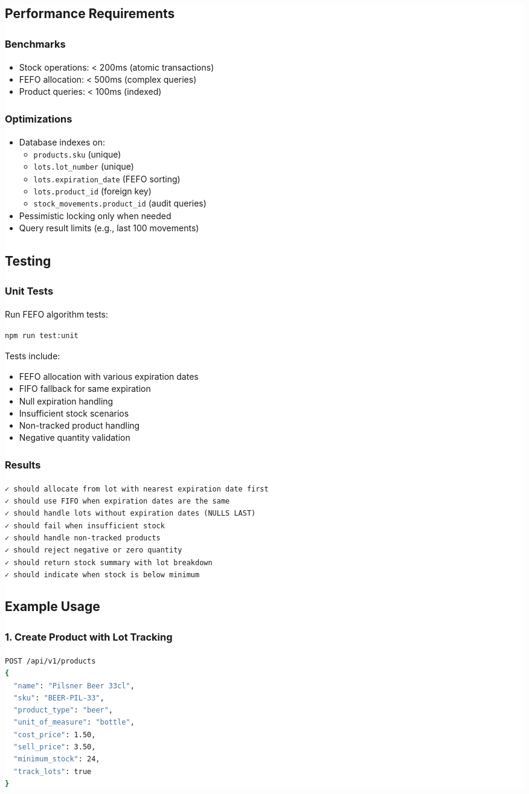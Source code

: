 ## Performance Requirements

### Benchmarks
- Stock operations: < 200ms (atomic transactions)
- FEFO allocation: < 500ms (complex queries)
- Product queries: < 100ms (indexed)

### Optimizations
- Database indexes on:
  - `products.sku` (unique)
  - `lots.lot_number` (unique)
  - `lots.expiration_date` (FEFO sorting)
  - `lots.product_id` (foreign key)
  - `stock_movements.product_id` (audit queries)
- Pessimistic locking only when needed
- Query result limits (e.g., last 100 movements)

## Testing

### Unit Tests
Run FEFO algorithm tests:
```bash
npm run test:unit
```

Tests include:
- FEFO allocation with various expiration dates
- FIFO fallback for same expiration
- Null expiration handling
- Insufficient stock scenarios
- Non-tracked product handling
- Negative quantity validation

### Results
```
✓ should allocate from lot with nearest expiration date first
✓ should use FIFO when expiration dates are the same
✓ should handle lots without expiration dates (NULLS LAST)
✓ should fail when insufficient stock
✓ should handle non-tracked products
✓ should reject negative or zero quantity
✓ should return stock summary with lot breakdown
✓ should indicate when stock is below minimum
```

## Example Usage

### 1. Create Product with Lot Tracking
```bash
POST /api/v1/products
{
  "name": "Pilsner Beer 33cl",
  "sku": "BEER-PIL-33",
  "product_type": "beer",
  "unit_of_measure": "bottle",
  "cost_price": 1.50,
  "sell_price": 3.50,
  "minimum_stock": 24,
  "track_lots": true
}
```
